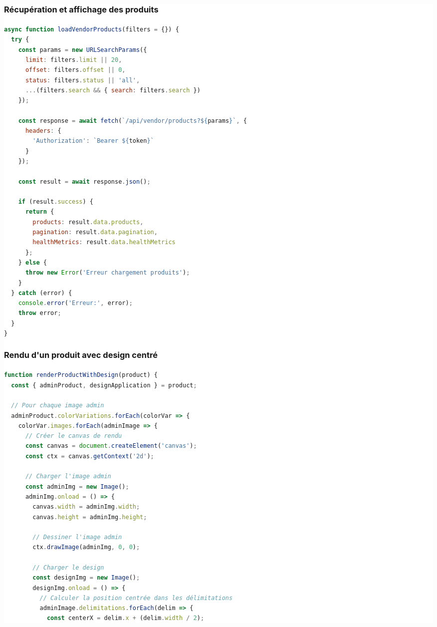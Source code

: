 
### Récupération et affichage des produits

```javascript
async function loadVendorProducts(filters = {}) {
  try {
    const params = new URLSearchParams({
      limit: filters.limit || 20,
      offset: filters.offset || 0,
      status: filters.status || 'all',
      ...(filters.search && { search: filters.search })
    });

    const response = await fetch(`/api/vendor/products?${params}`, {
      headers: {
        'Authorization': `Bearer ${token}`
      }
    });

    const result = await response.json();
    
    if (result.success) {
      return {
        products: result.data.products,
        pagination: result.data.pagination,
        healthMetrics: result.data.healthMetrics
      };
    } else {
      throw new Error('Erreur chargement produits');
    }
  } catch (error) {
    console.error('Erreur:', error);
    throw error;
  }
}
```

### Rendu d'un produit avec design centré

```javascript
function renderProductWithDesign(product) {
  const { adminProduct, designApplication } = product;
  
  // Pour chaque image admin
  adminProduct.colorVariations.forEach(colorVar => {
    colorVar.images.forEach(adminImage => {
      // Créer le canvas de rendu
      const canvas = document.createElement('canvas');
      const ctx = canvas.getContext('2d');
      
      // Charger l'image admin
      const adminImg = new Image();
      adminImg.onload = () => {
        canvas.width = adminImg.width;
        canvas.height = adminImg.height;
        
        // Dessiner l'image admin
        ctx.drawImage(adminImg, 0, 0);
        
        // Charger le design
        const designImg = new Image();
        designImg.onload = () => {
          // Calculer la position centrée dans les délimitations
          adminImage.delimitations.forEach(delim => {
            const centerX = delim.x + (delim.width / 2);
```